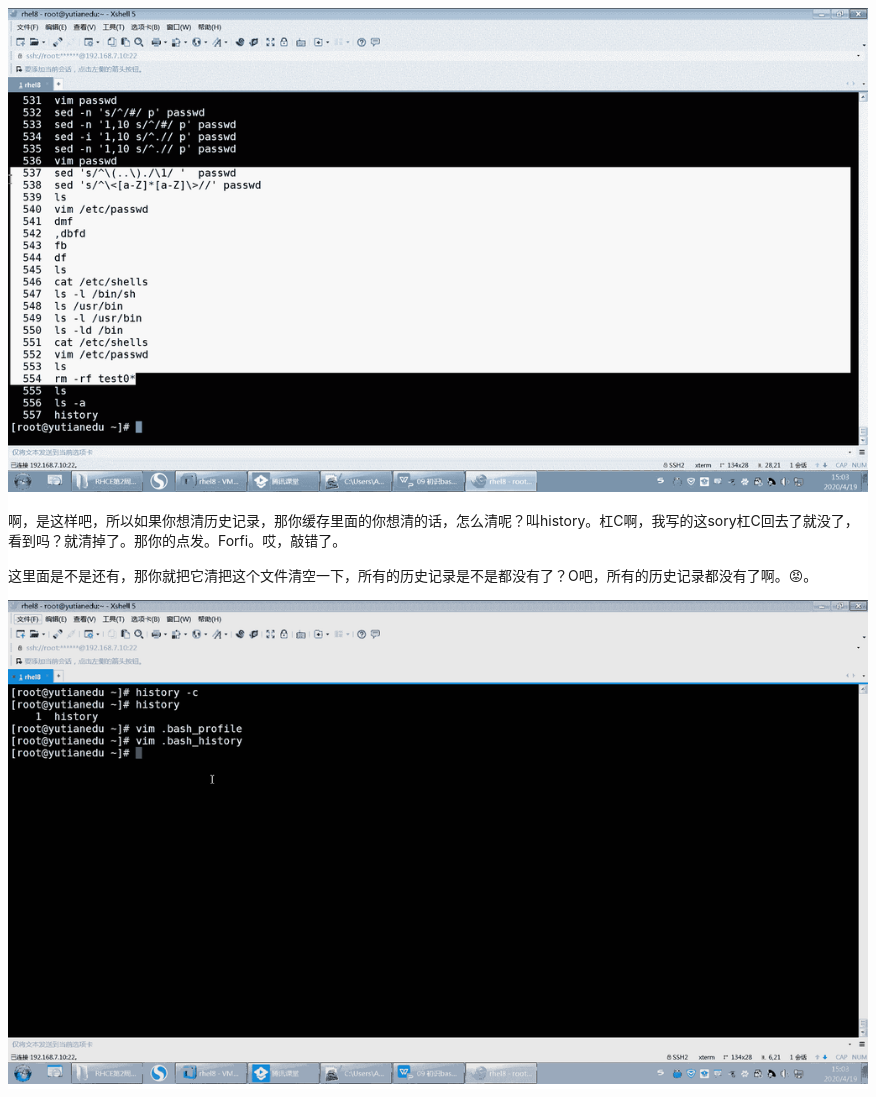 ![](img/c62e484dd441be0a03917b772ca7b565_22.png)

啊，是这样吧，所以如果你想清历史记录，那你缓存里面的你想清的话，怎么清呢？叫history。杠C啊，我写的这sory杠C回去了就没了，看到吗？就清掉了。那你的点发。Forfi。哎，敲错了。

这里面是不是还有，那你就把它清把这个文件清空一下，所有的历史记录是不是都没有了？O吧，所有的历史记录都没有了啊。😡。



![](img/c62e484dd441be0a03917b772ca7b565_24.png)
